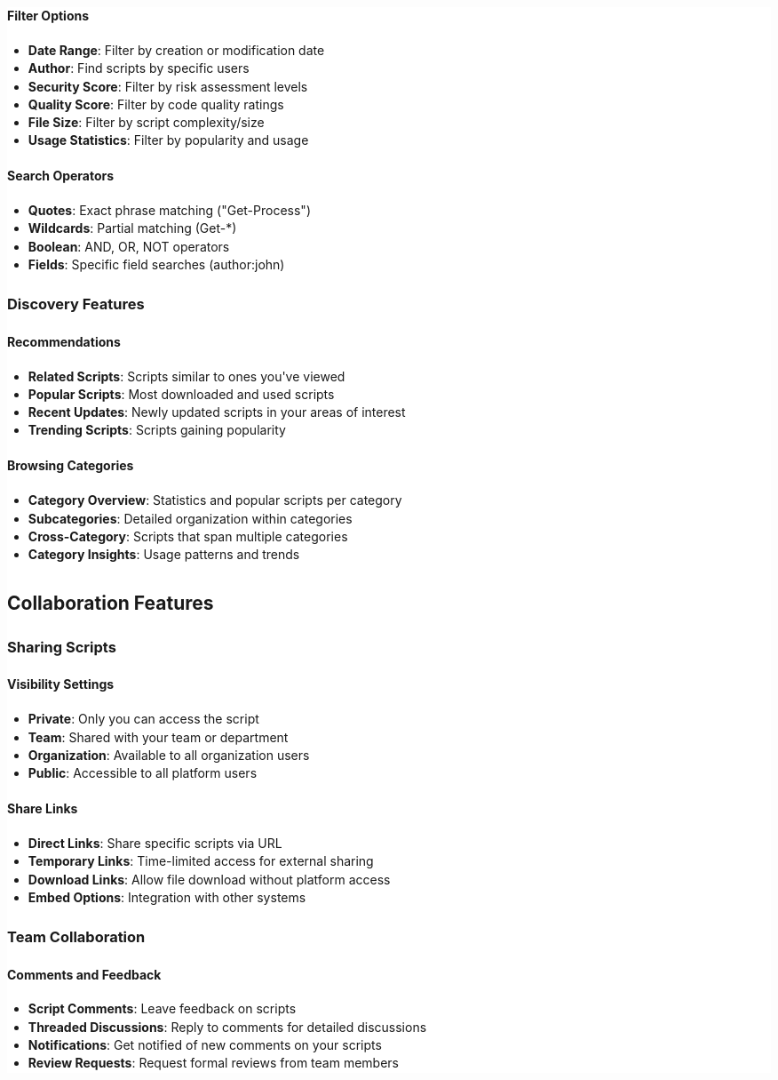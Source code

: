 #### Filter Options
- **Date Range**: Filter by creation or modification date
- **Author**: Find scripts by specific users
- **Security Score**: Filter by risk assessment levels
- **Quality Score**: Filter by code quality ratings
- **File Size**: Filter by script complexity/size
- **Usage Statistics**: Filter by popularity and usage

#### Search Operators
- **Quotes**: Exact phrase matching ("Get-Process")
- **Wildcards**: Partial matching (Get-*)
- **Boolean**: AND, OR, NOT operators
- **Fields**: Specific field searches (author:john)

### Discovery Features

#### Recommendations
- **Related Scripts**: Scripts similar to ones you've viewed
- **Popular Scripts**: Most downloaded and used scripts
- **Recent Updates**: Newly updated scripts in your areas of interest
- **Trending Scripts**: Scripts gaining popularity

#### Browsing Categories
- **Category Overview**: Statistics and popular scripts per category
- **Subcategories**: Detailed organization within categories
- **Cross-Category**: Scripts that span multiple categories
- **Category Insights**: Usage patterns and trends

## Collaboration Features

### Sharing Scripts

#### Visibility Settings
- **Private**: Only you can access the script
- **Team**: Shared with your team or department
- **Organization**: Available to all organization users
- **Public**: Accessible to all platform users

#### Share Links
- **Direct Links**: Share specific scripts via URL
- **Temporary Links**: Time-limited access for external sharing
- **Download Links**: Allow file download without platform access
- **Embed Options**: Integration with other systems

### Team Collaboration

#### Comments and Feedback
- **Script Comments**: Leave feedback on scripts
- **Threaded Discussions**: Reply to comments for detailed discussions
- **Notifications**: Get notified of new comments on your scripts
- **Review Requests**: Request formal reviews from team members
